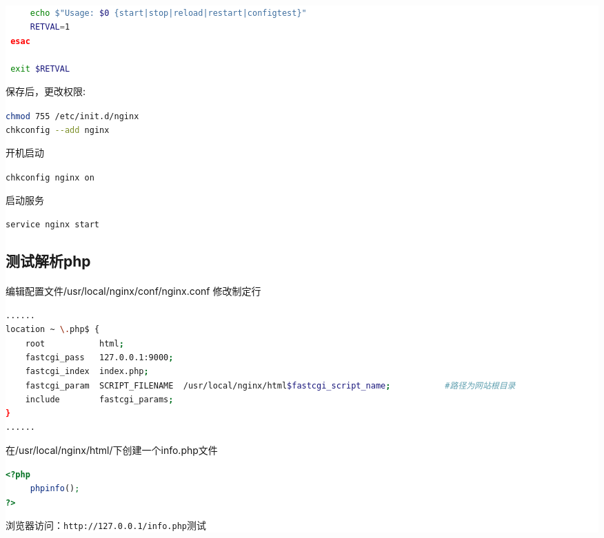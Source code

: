 ```bash
     echo $"Usage: $0 {start|stop|reload|restart|configtest}"
     RETVAL=1
 esac

 exit $RETVAL
```
保存后，更改权限:
```bash
chmod 755 /etc/init.d/nginx
chkconfig --add nginx
```
开机启动
```bash
chkconfig nginx on
```
启动服务
```bash
service nginx start
```

## 测试解析php
编辑配置文件/usr/local/nginx/conf/nginx.conf
修改制定行
```bash
......
location ~ \.php$ {
	root           html;
	fastcgi_pass   127.0.0.1:9000;
	fastcgi_index  index.php;
	fastcgi_param  SCRIPT_FILENAME  /usr/local/nginx/html$fastcgi_script_name;           #路径为网站根目录
	include        fastcgi_params;
}
......
```
在/usr/local/nginx/html/下创建一个info.php文件
```php
<?php
	 phpinfo();
?>
```
浏览器访问：`http://127.0.0.1/info.php`测试

